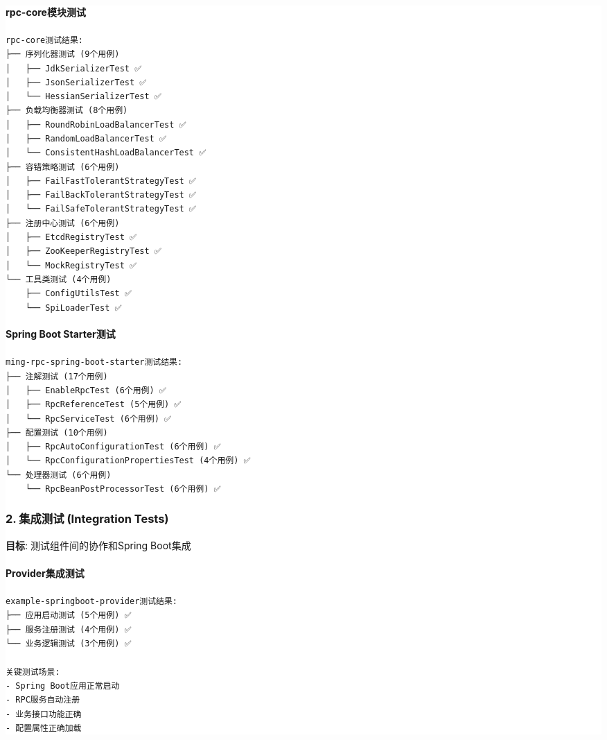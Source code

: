 #### rpc-core模块测试
```
rpc-core测试结果:
├── 序列化器测试 (9个用例)
│   ├── JdkSerializerTest ✅
│   ├── JsonSerializerTest ✅
│   └── HessianSerializerTest ✅
├── 负载均衡器测试 (8个用例)
│   ├── RoundRobinLoadBalancerTest ✅
│   ├── RandomLoadBalancerTest ✅
│   └── ConsistentHashLoadBalancerTest ✅
├── 容错策略测试 (6个用例)
│   ├── FailFastTolerantStrategyTest ✅
│   ├── FailBackTolerantStrategyTest ✅
│   └── FailSafeTolerantStrategyTest ✅
├── 注册中心测试 (6个用例)
│   ├── EtcdRegistryTest ✅
│   ├── ZooKeeperRegistryTest ✅
│   └── MockRegistryTest ✅
└── 工具类测试 (4个用例)
    ├── ConfigUtilsTest ✅
    └── SpiLoaderTest ✅
```

#### Spring Boot Starter测试
```
ming-rpc-spring-boot-starter测试结果:
├── 注解测试 (17个用例)
│   ├── EnableRpcTest (6个用例) ✅
│   ├── RpcReferenceTest (5个用例) ✅
│   └── RpcServiceTest (6个用例) ✅
├── 配置测试 (10个用例)
│   ├── RpcAutoConfigurationTest (6个用例) ✅
│   └── RpcConfigurationPropertiesTest (4个用例) ✅
└── 处理器测试 (6个用例)
    └── RpcBeanPostProcessorTest (6个用例) ✅
```

### 2. 集成测试 (Integration Tests)
**目标**: 测试组件间的协作和Spring Boot集成

#### Provider集成测试
```
example-springboot-provider测试结果:
├── 应用启动测试 (5个用例) ✅
├── 服务注册测试 (4个用例) ✅
└── 业务逻辑测试 (3个用例) ✅

关键测试场景:
- Spring Boot应用正常启动
- RPC服务自动注册
- 业务接口功能正确
- 配置属性正确加载
```
